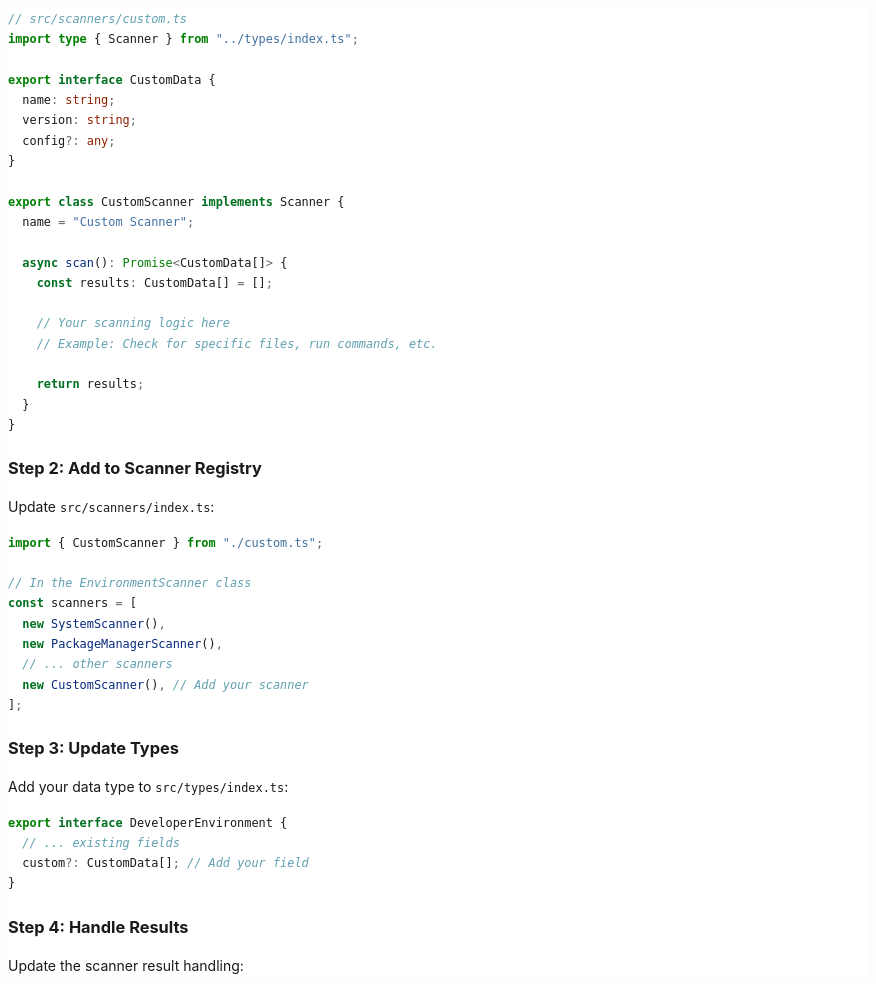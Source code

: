 ```typescript
// src/scanners/custom.ts
import type { Scanner } from "../types/index.ts";

export interface CustomData {
  name: string;
  version: string;
  config?: any;
}

export class CustomScanner implements Scanner {
  name = "Custom Scanner";

  async scan(): Promise<CustomData[]> {
    const results: CustomData[] = [];
    
    // Your scanning logic here
    // Example: Check for specific files, run commands, etc.
    
    return results;
  }
}
```

### Step 2: Add to Scanner Registry

Update `src/scanners/index.ts`:

```typescript
import { CustomScanner } from "./custom.ts";

// In the EnvironmentScanner class
const scanners = [
  new SystemScanner(),
  new PackageManagerScanner(),
  // ... other scanners
  new CustomScanner(), // Add your scanner
];
```

### Step 3: Update Types

Add your data type to `src/types/index.ts`:

```typescript
export interface DeveloperEnvironment {
  // ... existing fields
  custom?: CustomData[]; // Add your field
}
```

### Step 4: Handle Results

Update the scanner result handling:
